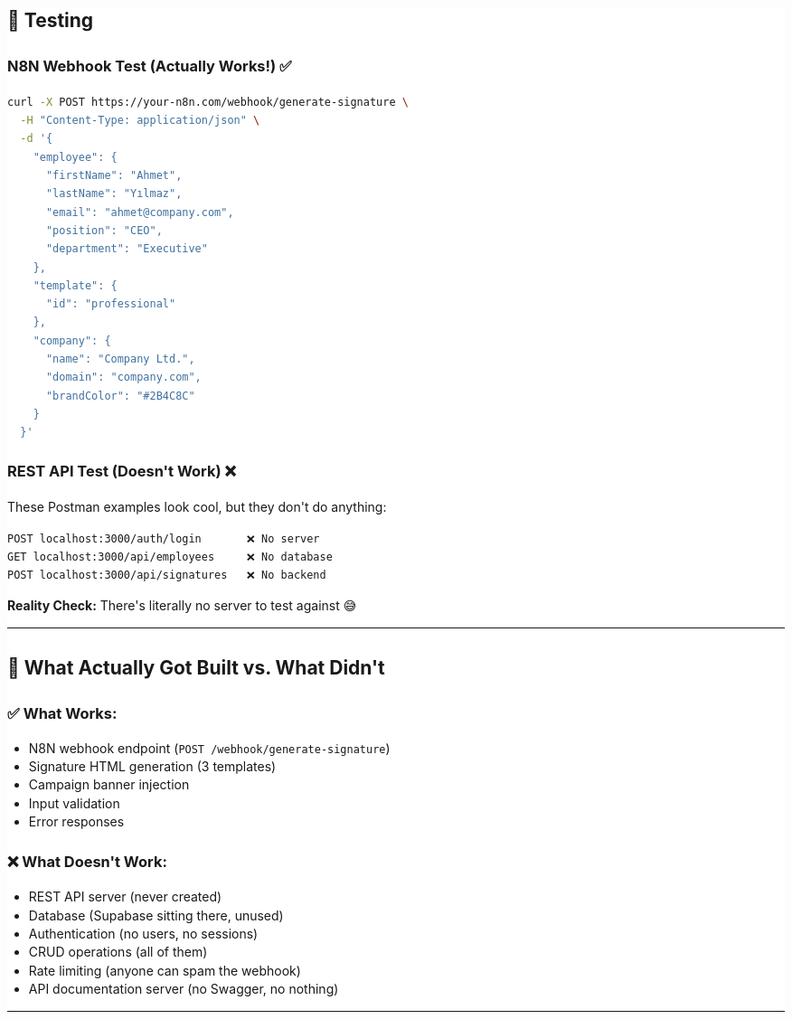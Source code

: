 
## 🧪 Testing

### N8N Webhook Test (Actually Works!) ✅

```bash
curl -X POST https://your-n8n.com/webhook/generate-signature \
  -H "Content-Type: application/json" \
  -d '{
    "employee": {
      "firstName": "Ahmet",
      "lastName": "Yılmaz",
      "email": "ahmet@company.com",
      "position": "CEO",
      "department": "Executive"
    },
    "template": {
      "id": "professional"
    },
    "company": {
      "name": "Company Ltd.",
      "domain": "company.com",
      "brandColor": "#2B4C8C"
    }
  }'
```

### REST API Test (Doesn't Work) ❌

These Postman examples look cool, but they don't do anything:

```
POST localhost:3000/auth/login       ❌ No server
GET localhost:3000/api/employees     ❌ No database
POST localhost:3000/api/signatures   ❌ No backend
```

**Reality Check:** There's literally no server to test against 😅

---

## 📝 What Actually Got Built vs. What Didn't

### ✅ What Works:
- N8N webhook endpoint (`POST /webhook/generate-signature`)
- Signature HTML generation (3 templates)
- Campaign banner injection
- Input validation
- Error responses

### ❌ What Doesn't Work:
- REST API server (never created)
- Database (Supabase sitting there, unused)
- Authentication (no users, no sessions)
- CRUD operations (all of them)
- Rate limiting (anyone can spam the webhook)
- API documentation server (no Swagger, no nothing)

---